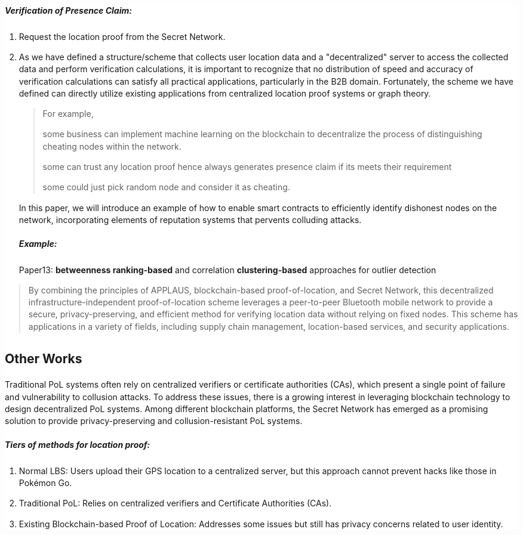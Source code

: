 ##### Verification of Presence Claim: 

1. Request the location proof from the Secret Network.

2. As we have defined a structure/scheme that collects user location data and a "decentralized" server to access the collected data and perform verification calculations, it is important to recognize that no distribution of speed and accuracy of verification calculations can satisfy all practical applications, particularly in the B2B domain. Fortunately, the scheme we have defined can directly utilize existing applications from centralized location proof systems or graph theory. 

   > For example, 
   >
   > some business can implement machine learning on the blockchain to decentralize the process of distinguishing cheating nodes within the network. 
   >
   > some can trust any location proof hence always generates presence claim if its meets their requirement
   >
   > some could just pick random node and consider it as cheating.

   In this paper, we will introduce an example of how to enable smart contracts to efficiently identify dishonest nodes on the network, incorporating elements of reputation systems that pervents colluding attacks.

   ##### Example:

   Paper13: **betweenness ranking-based** and correlation **clustering-based** approaches for outlier detection





> By combining the principles of APPLAUS, blockchain-based proof-of-location, and Secret Network, this decentralized infrastructure-independent proof-of-location scheme leverages a peer-to-peer Bluetooth mobile network to provide a secure, privacy-preserving, and efficient method for verifying location data without relying on fixed nodes. This scheme has applications in a variety of fields, including supply chain management, location-based services, and security applications.



## Other Works

Traditional PoL systems often rely on centralized verifiers or certificate authorities (CAs), which present a single point of failure and vulnerability to collusion attacks. To address these issues, there is a growing interest in leveraging blockchain technology to design decentralized PoL systems. Among different blockchain platforms, the Secret Network has emerged as a promising solution to provide privacy-preserving and collusion-resistant PoL systems.

##### Tiers of methods for location proof:

1. Normal LBS: Users upload their GPS location to a centralized server, but this approach cannot prevent hacks like those in Pokémon Go.

2. Traditional PoL: Relies on centralized verifiers and Certificate Authorities (CAs).

3. Existing Blockchain-based Proof of Location: Addresses some issues but still has privacy concerns related to user identity.
